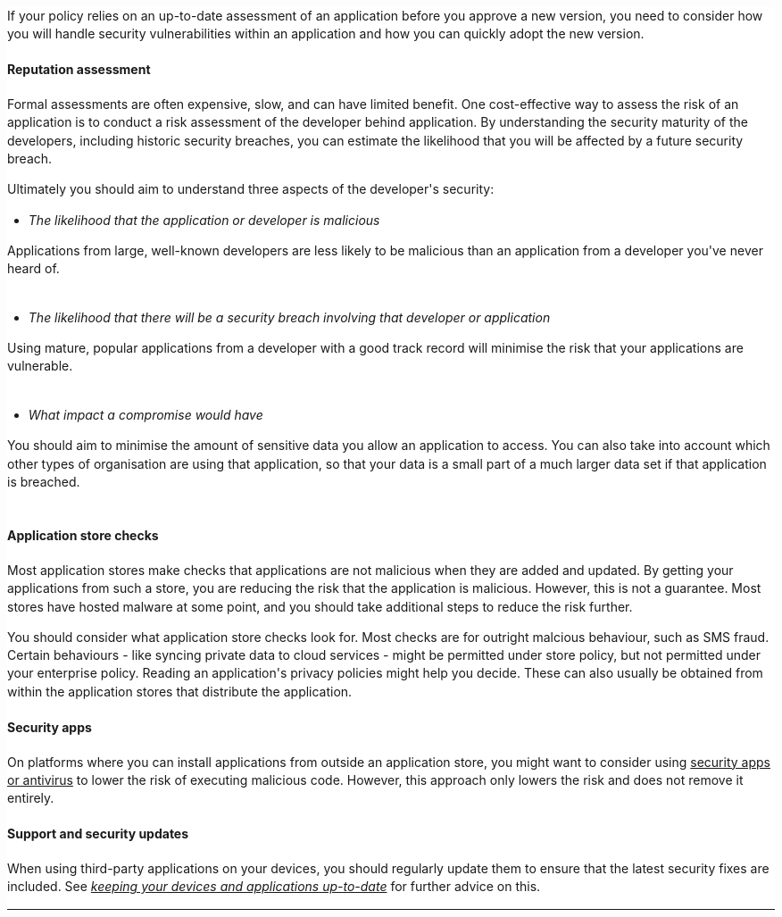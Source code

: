 If your policy relies on an up-to-date assessment of an application before you approve a new version, you need to consider how you will handle security vulnerabilities within an application and how you can quickly adopt the new version.

#### **Reputation assessment**

Formal assessments are often expensive, slow, and can have limited benefit. One cost-effective way to assess the risk of an application is to conduct a risk assessment of the developer behind application. By understanding the security maturity of the developers, including historic security breaches, you can estimate the likelihood that you will be affected by a future security breach.

Ultimately you should aim to understand three aspects of the developer's security:

-   *The likelihood that the application or developer is malicious*

Applications from large, well-known developers are less likely to be malicious than an application from a developer you've never heard of.  
 

-   *The likelihood that there will be a security breach involving that developer or application*

Using mature, popular applications from a developer with a good track record will minimise the risk that your applications are vulnerable.  
 

-   *What impact a compromise would have*

You should aim to minimise the amount of sensitive data you allow an application to access. You can also take into account which other types of organisation are using that application, so that your data is a small part of a much larger data set if that application is breached.  
 

#### **Application store checks**

Most application stores make checks that applications are not malicious when they are added and updated. By getting your applications from such a store, you are reducing the risk that the application is malicious. However, this is not a guarantee. Most stores have hosted malware at some point, and you should take additional steps to reduce the risk further.

You should consider what application store checks look for. Most checks are for outright malcious behaviour, such as SMS fraud. Certain behaviours - like syncing private data to cloud services - might be permitted under store policy, but not permitted under your enterprise policy. Reading an application's privacy policies might help you decide. These can also usually be obtained from within the application stores that distribute the application.

#### **Security apps**

On platforms where you can install applications from outside an application store, you might want to consider using [security apps or antivirus](https://www.ncsc.gov.uk/collection/mobile-device-guidance/antivirus-and-other-security-software) to lower the risk of executing malicious code. However, this approach only lowers the risk and does not remove it entirely.

#### **Support and security updates**

When using third-party applications on your devices, you should regularly update them to ensure that the latest security fixes are included. See [*keeping your devices and applications up-to-date*](https://www.ncsc.gov.uk/collection/mobile-device-guidance/keeping-devices-and-software-up-to-date) for further advice on this.

---